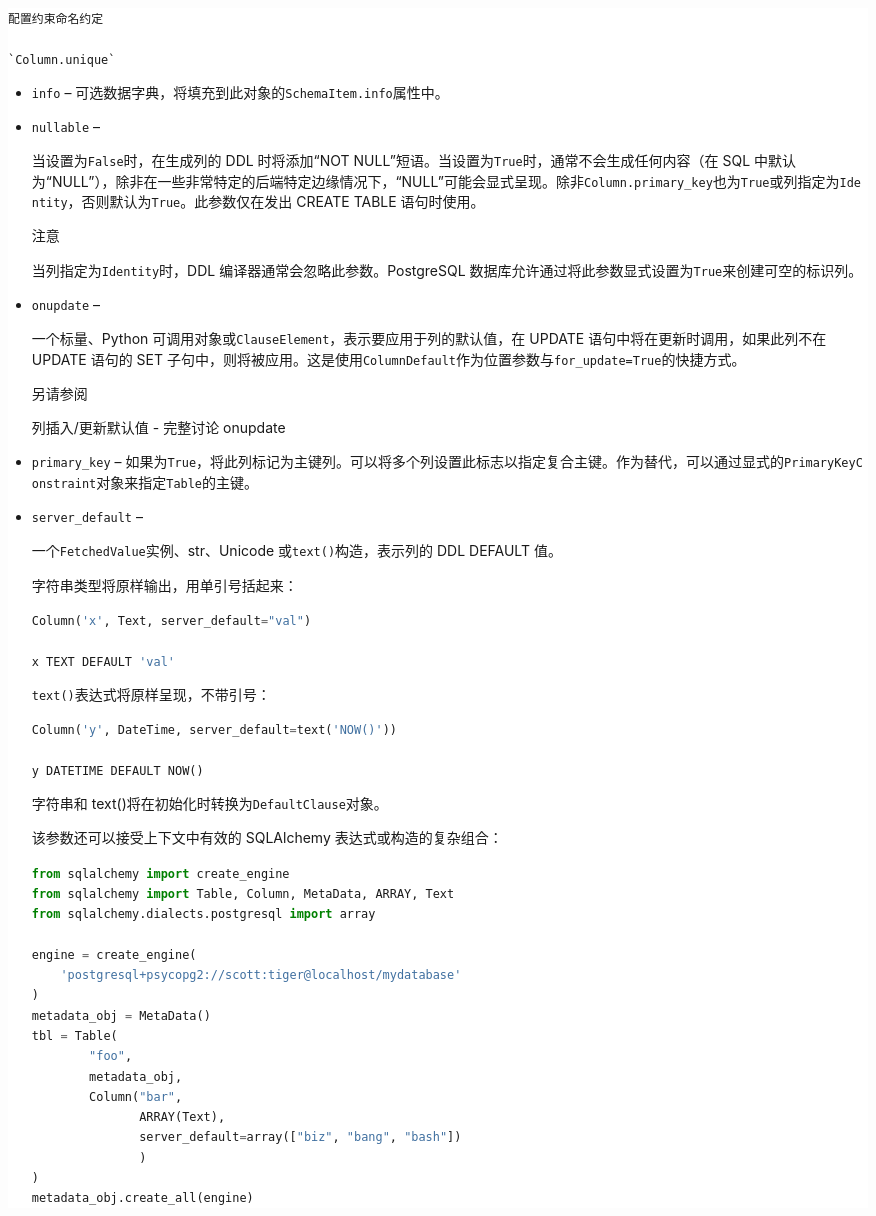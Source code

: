     配置约束命名约定

    `Column.unique`

+   `info` – 可选数据字典，将填充到此对象的`SchemaItem.info`属性中。

+   `nullable` –

    当设置为`False`时，在生成列的 DDL 时将添加“NOT NULL”短语。当设置为`True`时，通常不会生成任何内容（在 SQL 中默认为“NULL”），除非在一些非常特定的后端特定边缘情况下，“NULL”可能会显式呈现。除非`Column.primary_key`也为`True`或列指定为`Identity`，否则默认为`True`。此参数仅在发出 CREATE TABLE 语句时使用。

    注意

    当列指定为`Identity`时，DDL 编译器通常会忽略此参数。PostgreSQL 数据库允许通过将此参数显式设置为`True`来创建可空的标识列。

+   `onupdate` –

    一个标量、Python 可调用对象或`ClauseElement`，表示要应用于列的默认值，在 UPDATE 语句中将在更新时调用，如果此列不在 UPDATE 语句的 SET 子句中，则将被应用。这是使用`ColumnDefault`作为位置参数与`for_update=True`的快捷方式。

    另请参阅

    列插入/更新默认值 - 完整讨论 onupdate

+   `primary_key` – 如果为`True`，将此列标记为主键列。可以将多个列设置此标志以指定复合主键。作为替代，可以通过显式的`PrimaryKeyConstraint`对象来指定`Table`的主键。

+   `server_default` –

    一个`FetchedValue`实例、str、Unicode 或`text()`构造，表示列的 DDL DEFAULT 值。

    字符串类型将原样输出，用单引号括起来：

    ```py
    Column('x', Text, server_default="val")

    x TEXT DEFAULT 'val'
    ```

    `text()`表达式将原样呈现，不带引号：

    ```py
    Column('y', DateTime, server_default=text('NOW()'))

    y DATETIME DEFAULT NOW()
    ```

    字符串和 text()将在初始化时转换为`DefaultClause`对象。

    该参数还可以接受上下文中有效的 SQLAlchemy 表达式或构造的复杂组合：

    ```py
    from sqlalchemy import create_engine
    from sqlalchemy import Table, Column, MetaData, ARRAY, Text
    from sqlalchemy.dialects.postgresql import array

    engine = create_engine(
        'postgresql+psycopg2://scott:tiger@localhost/mydatabase'
    )
    metadata_obj = MetaData()
    tbl = Table(
            "foo",
            metadata_obj,
            Column("bar",
                   ARRAY(Text),
                   server_default=array(["biz", "bang", "bash"])
                   )
    )
    metadata_obj.create_all(engine)
    ```
